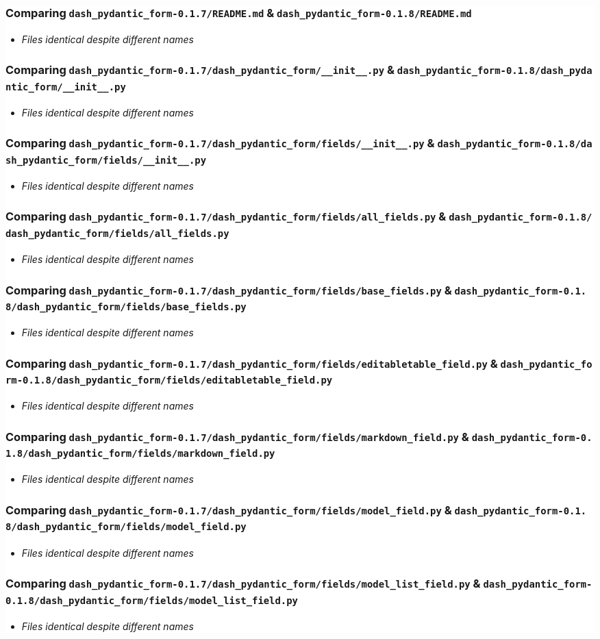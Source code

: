 ### Comparing `dash_pydantic_form-0.1.7/README.md` & `dash_pydantic_form-0.1.8/README.md`

 * *Files identical despite different names*

### Comparing `dash_pydantic_form-0.1.7/dash_pydantic_form/__init__.py` & `dash_pydantic_form-0.1.8/dash_pydantic_form/__init__.py`

 * *Files identical despite different names*

### Comparing `dash_pydantic_form-0.1.7/dash_pydantic_form/fields/__init__.py` & `dash_pydantic_form-0.1.8/dash_pydantic_form/fields/__init__.py`

 * *Files identical despite different names*

### Comparing `dash_pydantic_form-0.1.7/dash_pydantic_form/fields/all_fields.py` & `dash_pydantic_form-0.1.8/dash_pydantic_form/fields/all_fields.py`

 * *Files identical despite different names*

### Comparing `dash_pydantic_form-0.1.7/dash_pydantic_form/fields/base_fields.py` & `dash_pydantic_form-0.1.8/dash_pydantic_form/fields/base_fields.py`

 * *Files identical despite different names*

### Comparing `dash_pydantic_form-0.1.7/dash_pydantic_form/fields/editabletable_field.py` & `dash_pydantic_form-0.1.8/dash_pydantic_form/fields/editabletable_field.py`

 * *Files identical despite different names*

### Comparing `dash_pydantic_form-0.1.7/dash_pydantic_form/fields/markdown_field.py` & `dash_pydantic_form-0.1.8/dash_pydantic_form/fields/markdown_field.py`

 * *Files identical despite different names*

### Comparing `dash_pydantic_form-0.1.7/dash_pydantic_form/fields/model_field.py` & `dash_pydantic_form-0.1.8/dash_pydantic_form/fields/model_field.py`

 * *Files identical despite different names*

### Comparing `dash_pydantic_form-0.1.7/dash_pydantic_form/fields/model_list_field.py` & `dash_pydantic_form-0.1.8/dash_pydantic_form/fields/model_list_field.py`

 * *Files identical despite different names*
